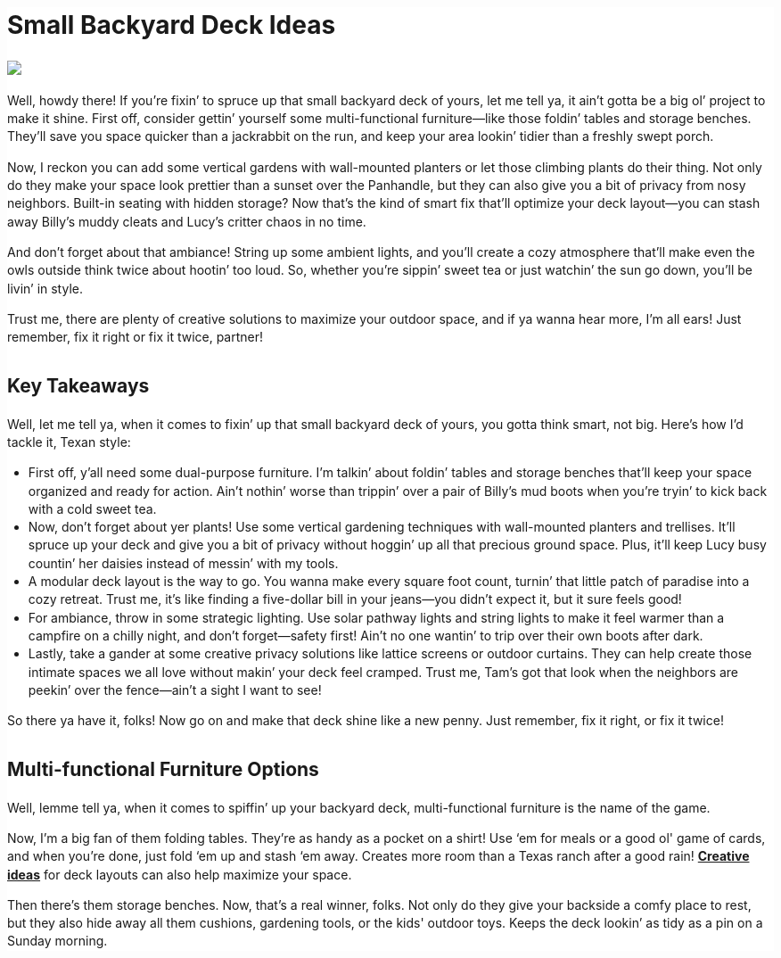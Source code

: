 <h1>Small Backyard Deck Ideas</h1><p><img src="/images/https://github.com/rhinobotsolutionz/HomeServiceBuzz.com/blob/main/images/small-backyard-deck-ideas-pin%2220250530_140400%22.png}}"></p>Well, howdy there! If you’re fixin’ to spruce up that small backyard deck of yours, let me tell ya, it ain’t gotta be a big ol’ project to make it shine. First off, consider gettin’ yourself some multi-functional furniture—like those foldin’ tables and storage benches. They’ll save you space quicker than a jackrabbit on the run, and keep your area lookin’ tidier than a freshly swept porch.

Now, I reckon you can add some vertical gardens with wall-mounted planters or let those climbing plants do their thing. Not only do they make your space look prettier than a sunset over the Panhandle, but they can also give you a bit of privacy from nosy neighbors. Built-in seating with hidden storage? Now that’s the kind of smart fix that’ll optimize your deck layout—you can stash away Billy’s muddy cleats and Lucy’s critter chaos in no time.

And don’t forget about that ambiance! String up some ambient lights, and you’ll create a cozy atmosphere that’ll make even the owls outside think twice about hootin’ too loud. So, whether you’re sippin’ sweet tea or just watchin’ the sun go down, you’ll be livin’ in style.

Trust me, there are plenty of creative solutions to maximize your outdoor space, and if ya wanna hear more, I’m all ears! Just remember, fix it right or fix it twice, partner!

## Key Takeaways

Well, let me tell ya, when it comes to fixin’ up that small backyard deck of yours, you gotta think smart, not big. Here’s how I’d tackle it, Texan style:

*   First off, y’all need some dual-purpose furniture. I’m talkin’ about foldin’ tables and storage benches that’ll keep your space organized and ready for action. Ain’t nothin’ worse than trippin’ over a pair of Billy’s mud boots when you’re tryin’ to kick back with a cold sweet tea.
*   Now, don’t forget about yer plants! Use some vertical gardening techniques with wall-mounted planters and trellises. It’ll spruce up your deck and give you a bit of privacy without hoggin’ up all that precious ground space. Plus, it’ll keep Lucy busy countin’ her daisies instead of messin’ with my tools.
*   A modular deck layout is the way to go. You wanna make every square foot count, turnin’ that little patch of paradise into a cozy retreat. Trust me, it’s like finding a five-dollar bill in your jeans—you didn’t expect it, but it sure feels good!
*   For ambiance, throw in some strategic lighting. Use solar pathway lights and string lights to make it feel warmer than a campfire on a chilly night, and don’t forget—safety first! Ain’t no one wantin’ to trip over their own boots after dark.
*   Lastly, take a gander at some creative privacy solutions like lattice screens or outdoor curtains. They can help create those intimate spaces we all love without makin’ your deck feel cramped. Trust me, Tam’s got that look when the neighbors are peekin’ over the fence—ain’t a sight I want to see!

So there ya have it, folks! Now go on and make that deck shine like a new penny. Just remember, fix it right, or fix it twice!

## Multi-functional Furniture Options

Well, lemme tell ya, when it comes to spiffin’ up your backyard deck, multi-functional furniture is the name of the game.

Now, I’m a big fan of them folding tables. They’re as handy as a pocket on a shirt! Use ‘em for meals or a good ol' game of cards, and when you’re done, just fold ‘em up and stash ‘em away. Creates more room than a Texas ranch after a good rain! [**Creative ideas**](https://homeservicebuzz.com/category/deck-patio-ideas) for deck layouts can also help maximize your space.

Then there’s them storage benches. Now, that’s a real winner, folks. Not only do they give your backside a comfy place to rest, but they also hide away all them cushions, gardening tools, or the kids' outdoor toys. Keeps the deck lookin’ as tidy as a pin on a Sunday morning.
